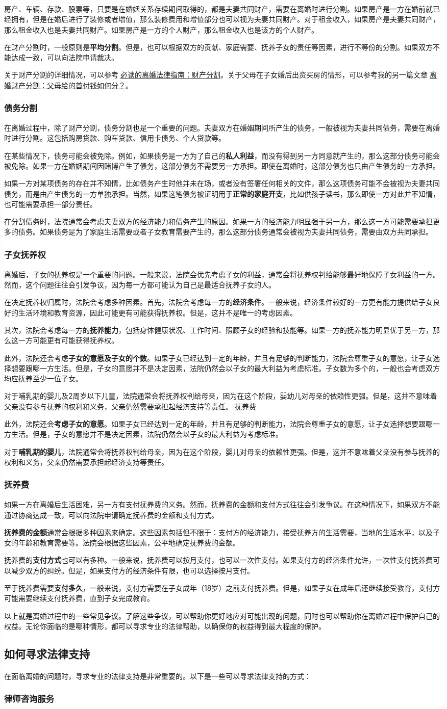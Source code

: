 房产、车辆、存款、股票等，只要是在婚姻关系存续期间取得的，都是夫妻共同财产，需要在离婚时进行分割。如果房产是一方在婚前就已经拥有，但是在婚后进行了装修或者增值，那么装修费用和增值部分也可以视为夫妻共同财产。对于租金收入，如果房产是夫妻共同财产，那么租金收入也是夫妻共同财产。如果房产是一方的个人财产，那么租金收入也是该方的个人财产。

在财产分割时，一般原则是**平均分割**。但是，也可以根据双方的贡献、家庭需要、抚养子女的责任等因素，进行不等份的分割。如果双方不能达成一致，可以向法院申请裁决。

关于财产分割的详细情况，可以参考 [必读的离婚法律指南：财产分割](https://selfboot.cn/2023/07/23/divorce_legal_money/)。关于父母在子女婚后出资买房的情形，可以参考我的另一篇文章 [离婚财产分割：父母给的首付钱如何分？](https://selfboot.cn/2023/07/29/divorce_legal_money_parent/)。
### 债务分割

在离婚过程中，除了财产分割，债务分割也是一个重要的问题。夫妻双方在婚姻期间所产生的债务，一般被视为夫妻共同债务，需要在离婚时进行分割。这包括购房贷款、购车贷款、信用卡债务、个人贷款等。

在某些情况下，债务可能会被免除。例如，如果债务是一方为了自己的**私人利益**，而没有得到另一方同意就产生的，那么这部分债务可能会被免除。如果一方在婚姻期间因赌博产生了债务，这部分债务不需要另一方承担。即使在离婚时，这部分债务也只由产生债务的一方承担。

如果一方对某项债务的存在并不知情，比如债务产生时他并未在场，或者没有签署任何相关的文件，那么这项债务可能不会被视为夫妻共同债务，而是由产生债务的一方单独承担。当然，如果这笔债务被证明用于**正常的家庭开支**，比如供孩子读书，那么即使一方对此并不知情，也可能需要承担一部分责任。

在分割债务时，法院通常会考虑夫妻双方的经济能力和债务产生的原因。如果一方的经济能力明显强于另一方，那么这一方可能需要承担更多的债务。如果债务是为了家庭生活需要或者子女教育需要产生的，那么这部分债务通常会被视为夫妻共同债务，需要由双方共同承担。

### 子女抚养权

离婚后，子女的抚养权是一个重要的问题。一般来说，法院会优先考虑子女的利益，通常会将抚养权判给能够最好地保障子女利益的一方。然而，这个问题往往会引发争议，因为每一方都可能认为自己是最适合抚养子女的人。

在决定抚养权归属时，法院会考虑多种因素。首先，法院会考虑每一方的**经济条件**。一般来说，经济条件较好的一方更有能力提供给子女良好的生活环境和教育资源，因此可能更有可能获得抚养权。但是，这并不是唯一的考虑因素。

其次，法院会考虑每一方的**抚养能力**，包括身体健康状况、工作时间、照顾子女的经验和技能等。如果一方的抚养能力明显优于另一方，那么这一方可能更有可能获得抚养权。

此外，法院还会考虑**子女的意愿及子女的个数**。如果子女已经达到一定的年龄，并且有足够的判断能力，法院会尊重子女的意愿，让子女选择想要跟哪一方生活。但是，子女的意愿并不是决定因素，法院仍然会以子女的最大利益为考虑标准。子女数为多个的，一般也会考虑双方均应抚养至少一位子女。

对于哺乳期的婴儿及2周岁以下儿童，法院通常会将抚养权判给母亲，因为在这个阶段，婴幼儿对母亲的依赖性更强。但是，这并不意味着父亲没有参与抚养的权利和义务，父亲仍然需要承担起经济支持等责任。
抚养费

此外，法院还会**考虑子女的意愿**。如果子女已经达到一定的年龄，并且有足够的判断能力，法院会尊重子女的意愿，让子女选择想要跟哪一方生活。但是，子女的意愿并不是决定因素，法院仍然会以子女的最大利益为考虑标准。

对于**哺乳期的婴儿**，法院通常会将抚养权判给母亲，因为在这个阶段，婴儿对母亲的依赖性更强。但是，这并不意味着父亲没有参与抚养的权利和义务，父亲仍然需要承担起经济支持等责任。
### 抚养费

如果一方在离婚后生活困难，另一方有支付抚养费的义务。然而，抚养费的金额和支付方式往往会引发争议。在这种情况下，如果双方不能通过协商达成一致，可以向法院申请确定抚养费的金额和支付方式。

**抚养费的金额**通常会根据多种因素来确定。这些因素包括但不限于：支付方的经济能力，接受抚养方的生活需要，当地的生活水平，以及子女的年龄和教育需要等。法院会根据这些因素，公平地确定抚养费的金额。

抚养费的**支付方式**也可以有多种。一般来说，抚养费可以按月支付，也可以一次性支付。如果支付方的经济条件允许，一次性支付抚养费可以减少双方的纠纷。但是，如果支付方的经济条件有限，也可以选择按月支付。

至于抚养费需要**支付多久**，一般来说，支付方需要在子女成年（18岁）之前支付抚养费。但是，如果子女在成年后还继续接受教育，支付方可能需要继续支付抚养费，直到子女完成教育。

以上就是离婚过程中的一些常见争议。了解这些争议，可以帮助你更好地应对可能出现的问题，同时也可以帮助你在离婚过程中保护自己的权益。无论你面临的是哪种情形，都可以寻求专业的法律帮助，以确保你的权益得到最大程度的保护。

## 如何寻求法律支持

在面临离婚的问题时，寻求专业的法律支持是非常重要的。以下是一些可以寻求法律支持的方式：

### 律师咨询服务
